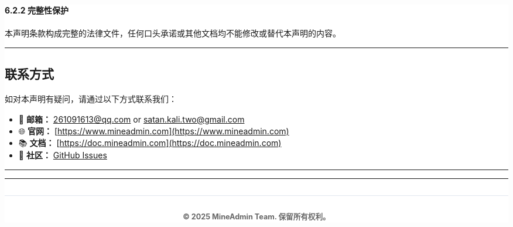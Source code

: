 #### 6.2.2 完整性保护

本声明条款构成完整的法律文件，任何口头承诺或其他文档均不能修改或替代本声明的内容。

---

## 联系方式

如对本声明有疑问，请通过以下方式联系我们：

- 📧 **邮箱：** [261091613@qq.com](mailto:261091613@qq.com) or [satan.kali.two@gmail.com](mailto:satan.kali.two@gmail.com)
- 🌐 **官网：** [https://www.mineadmin.com](https://www.mineadmin.com)
- 📚 **文档：** [https://doc.mineadmin.com](https://doc.mineadmin.com)
- 💬 **社区：** [GitHub Issues](https://github.com/mineadmin/mineadmin/issues)

---

---

<div style="text-align: center; color: #666; font-size: 0.9em; margin-top: 2rem; padding-top: 1rem; border-top: 1px solid #e2e8f0;">

**© 2025 MineAdmin Team. 保留所有权利。**

</div>